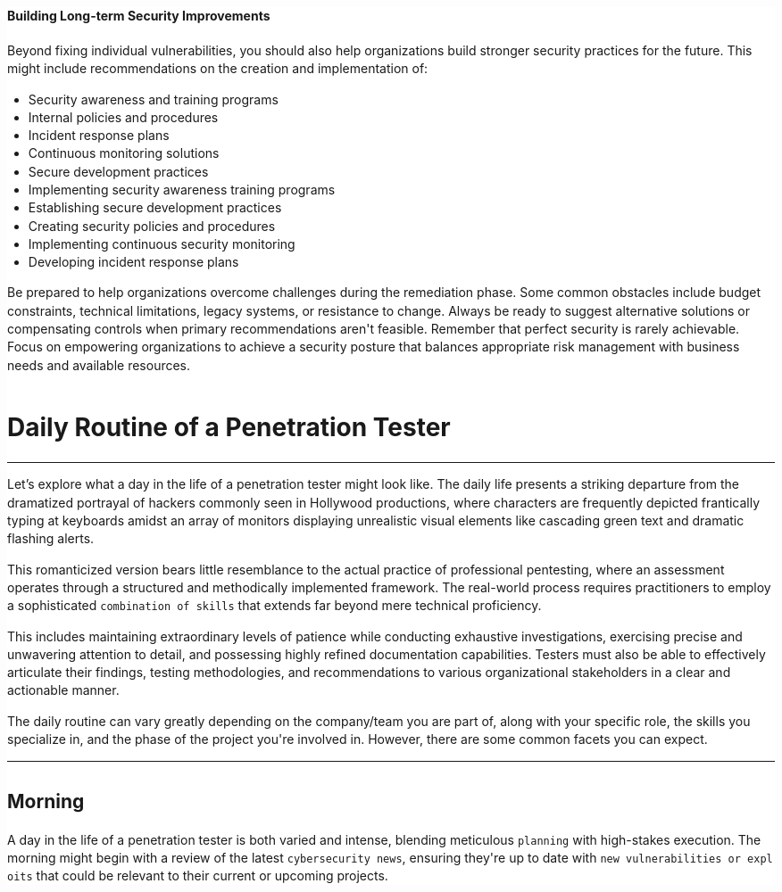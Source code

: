 #### Building Long-term Security Improvements

Beyond fixing individual vulnerabilities, you should also help organizations build stronger security practices for the future. This might include recommendations on the creation and implementation of:

- Security awareness and training programs
- Internal policies and procedures
- Incident response plans
- Continuous monitoring solutions
- Secure development practices
- Implementing security awareness training programs
- Establishing secure development practices
- Creating security policies and procedures
- Implementing continuous security monitoring
- Developing incident response plans

Be prepared to help organizations overcome challenges during the remediation phase. Some common obstacles include budget constraints, technical limitations, legacy systems, or resistance to change. Always be ready to suggest alternative solutions or compensating controls when primary recommendations aren't feasible. Remember that perfect security is rarely achievable. Focus on empowering organizations to achieve a security posture that balances appropriate risk management with business needs and available resources.


# Daily Routine of a Penetration Tester

* * *

Let’s explore what a day in the life of a penetration tester might look like. The daily life presents a striking departure from the dramatized portrayal of hackers commonly seen in Hollywood productions, where characters are frequently depicted frantically typing at keyboards amidst an array of monitors displaying unrealistic visual elements like cascading green text and dramatic flashing alerts.

This romanticized version bears little resemblance to the actual practice of professional pentesting, where an assessment operates through a structured and methodically implemented framework. The real-world process requires practitioners to employ a sophisticated `combination of skills` that extends far beyond mere technical proficiency.

This includes maintaining extraordinary levels of patience while conducting exhaustive investigations, exercising precise and unwavering attention to detail, and possessing highly refined documentation capabilities. Testers must also be able to effectively articulate their findings, testing methodologies, and recommendations to various organizational stakeholders in a clear and actionable manner.

The daily routine can vary greatly depending on the company/team you are part of, along with your specific role, the skills you specialize in, and the phase of the project you're involved in. However, there are some common facets you can expect.

* * *

## Morning

A day in the life of a penetration tester is both varied and intense, blending meticulous `planning` with high-stakes execution. The morning might begin with a review of the latest `cybersecurity news`, ensuring they're up to date with `new vulnerabilities or exploits` that could be relevant to their current or upcoming projects.

